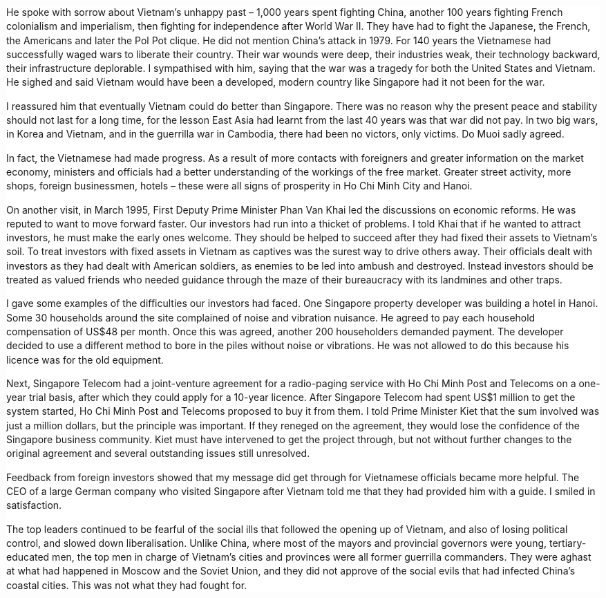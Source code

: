 He spoke with sorrow about Vietnam’s unhappy past – 1,000 years spent fighting China, another 100 years fighting French colonialism and imperialism, then fighting for independence after World War II. They have had to fight the Japanese, the French, the Americans and later the Pol Pot clique. He did not mention China’s attack in 1979. For 140 years the Vietnamese had successfully waged wars to liberate their country. Their war wounds were deep, their industries weak, their technology backward, their infrastructure deplorable. I sympathised with him, saying that the war was a tragedy for both the United States and Vietnam. He sighed and said Vietnam would have been a developed, modern country like Singapore had it not been for the war.

I reassured him that eventually Vietnam could do better than Singapore. There was no reason why the present peace and stability should not last for a long time, for the lesson East Asia had learnt from the last 40 years was that war did not pay. In two big wars, in Korea and Vietnam, and in the guerrilla war in Cambodia, there had been no victors, only victims. Do Muoi sadly agreed.

In fact, the Vietnamese had made progress. As a result of more contacts with foreigners and greater information on the market economy, ministers and officials had a better understanding of the workings of the free market. Greater street activity, more shops, foreign businessmen, hotels – these were all signs of prosperity in Ho Chi Minh City and Hanoi.

On another visit, in March 1995, First Deputy Prime Minister Phan Van Khai led the discussions on economic reforms. He was reputed to want to move forward faster. Our investors had run into a thicket of problems. I told Khai that if he wanted to attract investors, he must make the early ones welcome. They should be helped to succeed after they had fixed their assets to Vietnam’s soil. To treat investors with fixed assets in Vietnam as captives was the surest way to drive others away. Their officials dealt with investors as they had dealt with American soldiers, as enemies to be led into ambush and destroyed. Instead investors should be treated as valued friends who needed guidance through the maze of their bureaucracy with its landmines and other traps.

I gave some examples of the difficulties our investors had faced. One Singapore property developer was building a hotel in Hanoi. Some 30 households around the site complained of noise and vibration nuisance. He agreed to pay each household compensation of US$48 per month. Once this was agreed, another 200 householders demanded payment. The developer decided to use a different method to bore in the piles without noise or vibrations. He was not allowed to do this because his licence was for the old equipment.

Next, Singapore Telecom had a joint-venture agreement for a radio-paging service with Ho Chi Minh Post and Telecoms on a one-year trial basis, after which they could apply for a 10-year licence. After Singapore Telecom had spent US$1 million to get the system started, Ho Chi Minh Post and Telecoms proposed to buy it from them. I told Prime Minister Kiet that the sum involved was just a million dollars, but the principle was important. If they reneged on the agreement, they would lose the confidence of the Singapore business community. Kiet must have intervened to get the project through, but not without further changes to the original agreement and several outstanding issues still unresolved.

Feedback from foreign investors showed that my message did get through for Vietnamese officials became more helpful. The CEO of a large German company who visited Singapore after Vietnam told me that they had provided him with a guide. I smiled in satisfaction.

The top leaders continued to be fearful of the social ills that followed the opening up of Vietnam, and also of losing political control, and slowed down liberalisation. Unlike China, where most of the mayors and provincial governors were young, tertiary-educated men, the top men in charge of Vietnam’s cities and provinces were all former guerrilla commanders. They were aghast at what had happened in Moscow and the Soviet Union, and they did not approve of the social evils that had infected China’s coastal cities. This was not what they had fought for.
